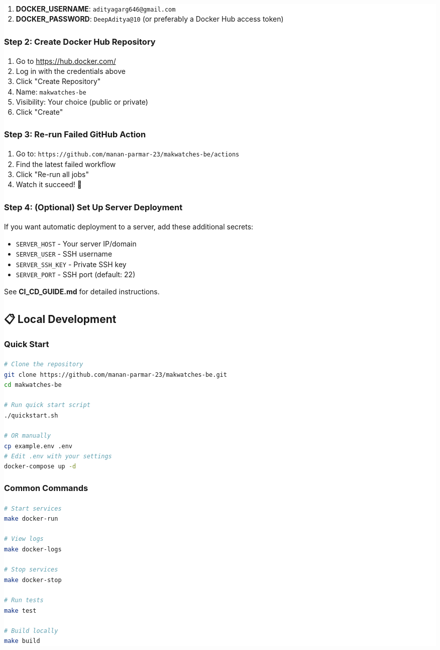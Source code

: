 1. **DOCKER_USERNAME**: `adityagarg646@gmail.com`
2. **DOCKER_PASSWORD**: `DeepAditya@10` (or preferably a Docker Hub access token)

### Step 2: Create Docker Hub Repository

1. Go to https://hub.docker.com/
2. Log in with the credentials above
3. Click "Create Repository"
4. Name: `makwatches-be`
5. Visibility: Your choice (public or private)
6. Click "Create"

### Step 3: Re-run Failed GitHub Action

1. Go to: `https://github.com/manan-parmar-23/makwatches-be/actions`
2. Find the latest failed workflow
3. Click "Re-run all jobs"
4. Watch it succeed! 🎉

### Step 4: (Optional) Set Up Server Deployment

If you want automatic deployment to a server, add these additional secrets:

- `SERVER_HOST` - Your server IP/domain
- `SERVER_USER` - SSH username
- `SERVER_SSH_KEY` - Private SSH key
- `SERVER_PORT` - SSH port (default: 22)

See **CI_CD_GUIDE.md** for detailed instructions.

## 📋 Local Development

### Quick Start
```bash
# Clone the repository
git clone https://github.com/manan-parmar-23/makwatches-be.git
cd makwatches-be

# Run quick start script
./quickstart.sh

# OR manually
cp example.env .env
# Edit .env with your settings
docker-compose up -d
```

### Common Commands
```bash
# Start services
make docker-run

# View logs
make docker-logs

# Stop services
make docker-stop

# Run tests
make test

# Build locally
make build

```